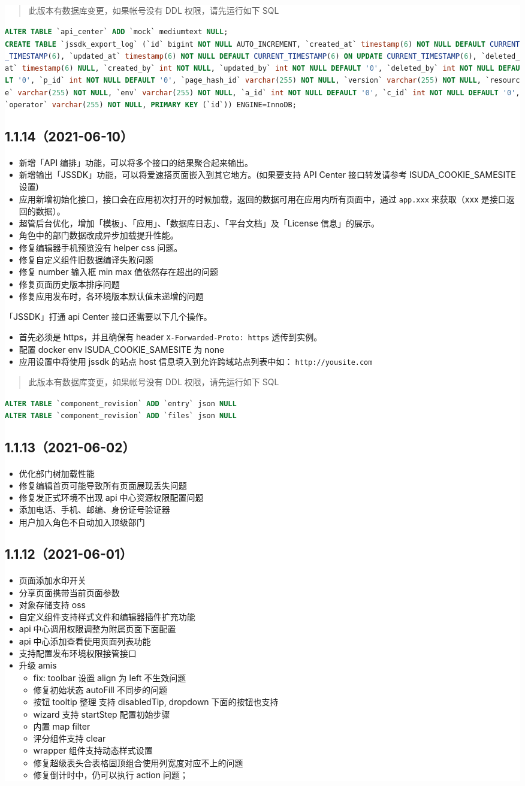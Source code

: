 > 此版本有数据库变更，如果帐号没有 DDL 权限，请先运行如下 SQL

```sql
ALTER TABLE `api_center` ADD `mock` mediumtext NULL;
CREATE TABLE `jssdk_export_log` (`id` bigint NOT NULL AUTO_INCREMENT, `created_at` timestamp(6) NOT NULL DEFAULT CURRENT_TIMESTAMP(6), `updated_at` timestamp(6) NOT NULL DEFAULT CURRENT_TIMESTAMP(6) ON UPDATE CURRENT_TIMESTAMP(6), `deleted_at` timestamp(6) NULL, `created_by` int NOT NULL, `updated_by` int NOT NULL DEFAULT '0', `deleted_by` int NOT NULL DEFAULT '0', `p_id` int NOT NULL DEFAULT '0', `page_hash_id` varchar(255) NOT NULL, `version` varchar(255) NOT NULL, `resource` varchar(255) NOT NULL, `env` varchar(255) NOT NULL, `a_id` int NOT NULL DEFAULT '0', `c_id` int NOT NULL DEFAULT '0', `operator` varchar(255) NOT NULL, PRIMARY KEY (`id`)) ENGINE=InnoDB;
```

## 1.1.14（2021-06-10）

- 新增「API 编排」功能，可以将多个接口的结果聚合起来输出。
- 新增输出「JSSDK」功能，可以将爱速搭页面嵌入到其它地方。(如果要支持 API Center 接口转发请参考 ISUDA_COOKIE_SAMESITE 设置)
- 应用新增初始化接口，接口会在应用初次打开的时候加载，返回的数据可用在应用内所有页面中，通过 `app.xxx` 来获取（xxx 是接口返回的数据）。
- 超管后台优化，增加「模板」、「应用」、「数据库日志」、「平台文档」及「License 信息」的展示。
- 角色中的部门数据改成异步加载提升性能。
- 修复编辑器手机预览没有 helper css 问题。
- 修复自定义组件旧数据编译失败问题
- 修复 number 输入框 min max 值依然存在超出的问题
- 修复页面历史版本排序问题
- 修复应用发布时，各环境版本默认值未递增的问题

「JSSDK」打通 api Center 接口还需要以下几个操作。

- 首先必须是 https，并且确保有 header `X-Forwarded-Proto: https` 透传到实例。
- 配置 docker env ISUDA_COOKIE_SAMESITE 为 none
- 应用设置中将使用 jssdk 的站点 host 信息填入到允许跨域站点列表中如： `http://yousite.com`

> 此版本有数据库变更，如果帐号没有 DDL 权限，请先运行如下 SQL

```sql
ALTER TABLE `component_revision` ADD `entry` json NULL
ALTER TABLE `component_revision` ADD `files` json NULL
```

## 1.1.13（2021-06-02）

- 优化部门树加载性能
- 修复编辑首页可能导致所有页面展现丢失问题
- 修复发正式环境不出现 api 中心资源权限配置问题
- 添加电话、手机、邮编、身份证号验证器
- 用户加入角色不自动加入顶级部门

## 1.1.12（2021-06-01）

- 页面添加水印开关
- 分享页面携带当前页面参数
- 对象存储支持 oss
- 自定义组件支持样式文件和编辑器插件扩充功能
- api 中心调用权限调整为附属页面下面配置
- api 中心添加查看使用页面列表功能
- 支持配置发布环境权限接管接口
- 升级 amis
  - fix: toolbar 设置 align 为 left 不生效问题
  - 修复初始状态 autoFill 不同步的问题
  - 按钮 tooltip 整理 支持 disabledTip, dropdown 下面的按钮也支持
  - wizard 支持 startStep 配置初始步骤
  - 内置 map filter
  - 评分组件支持 clear
  - wrapper 组件支持动态样式设置
  - 修复超级表头合表格固顶组合使用列宽度对应不上的问题
  - 修复倒计时中，仍可以执行 action 问题；